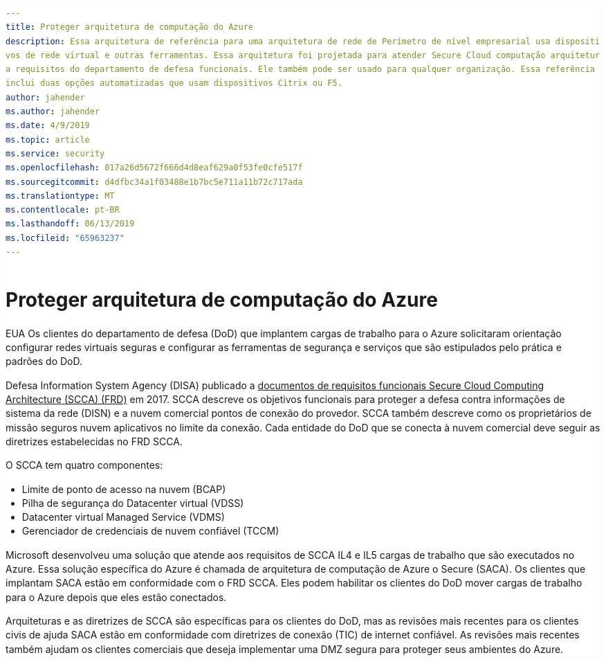 ```yaml
---
title: Proteger arquitetura de computação do Azure
description: Essa arquitetura de referência para uma arquitetura de rede de Perímetro de nível empresarial usa dispositivos de rede virtual e outras ferramentas. Essa arquitetura foi projetada para atender Secure Cloud computação arquitetura requisitos do departamento de defesa funcionais. Ele também pode ser usado para qualquer organização. Essa referência inclui duas opções automatizadas que usam dispositivos Citrix ou F5.
author: jahender
ms.author: jahender
ms.date: 4/9/2019
ms.topic: article
ms.service: security
ms.openlocfilehash: 017a26d5672f666d4d8eaf629a0f53fe0cfe517f
ms.sourcegitcommit: d4dfbc34a1f03488e1b7bc5e711a11b72c717ada
ms.translationtype: MT
ms.contentlocale: pt-BR
ms.lasthandoff: 06/13/2019
ms.locfileid: "65963237"
---
```

# <a name="secure-azure-computing-architecture"></a>Proteger arquitetura de computação do Azure

EUA Os clientes do departamento de defesa (DoD) que implantem cargas de trabalho para o Azure solicitaram orientação configurar redes virtuais seguras e configurar as ferramentas de segurança e serviços que são estipulados pelo prática e padrões do DoD. 

Defesa Information System Agency (DISA) publicado a [documentos de requisitos funcionais Secure Cloud Computing Architecture (SCCA) (FRD)](https://iasecontent.disa.mil/stigs/pdf/SCCA_FRD_v2-9.pdf) em 2017. SCCA descreve os objetivos funcionais para proteger a defesa contra informações de sistema da rede (DISN) e a nuvem comercial pontos de conexão do provedor. SCCA também descreve como os proprietários de missão seguros nuvem aplicativos no limite da conexão. Cada entidade do DoD que se conecta à nuvem comercial deve seguir as diretrizes estabelecidas no FRD SCCA.
 
O SCCA tem quatro componentes:
 
- Limite de ponto de acesso na nuvem (BCAP)
- Pilha de segurança do Datacenter virtual (VDSS)
- Datacenter virtual Managed Service (VDMS)
- Gerenciador de credenciais de nuvem confiável (TCCM) 

Microsoft desenvolveu uma solução que atende aos requisitos de SCCA IL4 e IL5 cargas de trabalho que são executados no Azure. Essa solução específica do Azure é chamada de arquitetura de computação de Azure o Secure (SACA). Os clientes que implantam SACA estão em conformidade com o FRD SCCA. Eles podem habilitar os clientes do DoD mover cargas de trabalho para o Azure depois que eles estão conectados.

Arquiteturas e as diretrizes de SCCA são específicas para os clientes do DoD, mas as revisões mais recentes para os clientes civis de ajuda SACA estão em conformidade com diretrizes de conexão (TIC) de internet confiável. As revisões mais recentes também ajudam os clientes comerciais que deseja implementar uma DMZ segura para proteger seus ambientes do Azure.
